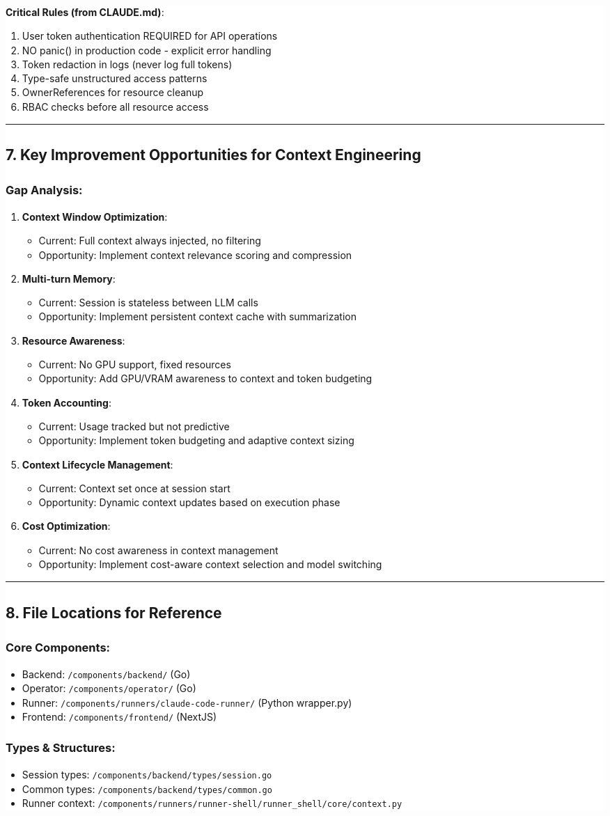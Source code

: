 **Critical Rules (from CLAUDE.md)**:
1. User token authentication REQUIRED for API operations
2. NO panic() in production code - explicit error handling
3. Token redaction in logs (never log full tokens)
4. Type-safe unstructured access patterns
5. OwnerReferences for resource cleanup
6. RBAC checks before all resource access

---

## 7. Key Improvement Opportunities for Context Engineering

### Gap Analysis:

1. **Context Window Optimization**:
   - Current: Full context always injected, no filtering
   - Opportunity: Implement context relevance scoring and compression

2. **Multi-turn Memory**:
   - Current: Session is stateless between LLM calls
   - Opportunity: Implement persistent context cache with summarization

3. **Resource Awareness**:
   - Current: No GPU support, fixed resources
   - Opportunity: Add GPU/VRAM awareness to context and token budgeting

4. **Token Accounting**:
   - Current: Usage tracked but not predictive
   - Opportunity: Implement token budgeting and adaptive context sizing

5. **Context Lifecycle Management**:
   - Current: Context set once at session start
   - Opportunity: Dynamic context updates based on execution phase

6. **Cost Optimization**:
   - Current: No cost awareness in context management
   - Opportunity: Implement cost-aware context selection and model switching

---

## 8. File Locations for Reference

### Core Components:
- Backend: `/components/backend/` (Go)
- Operator: `/components/operator/` (Go)
- Runner: `/components/runners/claude-code-runner/` (Python wrapper.py)
- Frontend: `/components/frontend/` (NextJS)

### Types & Structures:
- Session types: `/components/backend/types/session.go`
- Common types: `/components/backend/types/common.go`
- Runner context: `/components/runners/runner-shell/runner_shell/core/context.py`
